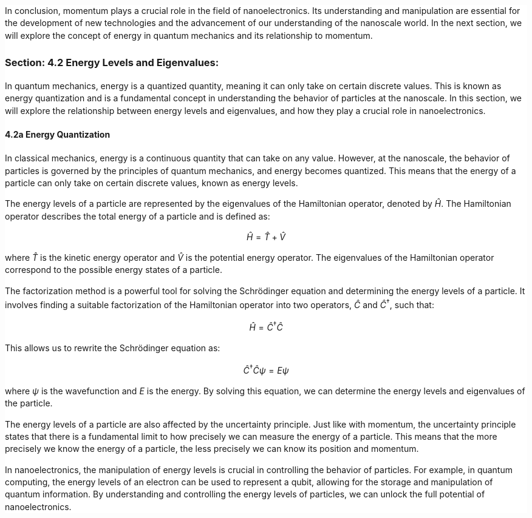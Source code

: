 In conclusion, momentum plays a crucial role in the field of nanoelectronics. Its understanding and manipulation are essential for the development of new technologies and the advancement of our understanding of the nanoscale world. In the next section, we will explore the concept of energy in quantum mechanics and its relationship to momentum.


### Section: 4.2 Energy Levels and Eigenvalues:

In quantum mechanics, energy is a quantized quantity, meaning it can only take on certain discrete values. This is known as energy quantization and is a fundamental concept in understanding the behavior of particles at the nanoscale. In this section, we will explore the relationship between energy levels and eigenvalues, and how they play a crucial role in nanoelectronics.

#### 4.2a Energy Quantization

In classical mechanics, energy is a continuous quantity that can take on any value. However, at the nanoscale, the behavior of particles is governed by the principles of quantum mechanics, and energy becomes quantized. This means that the energy of a particle can only take on certain discrete values, known as energy levels.

The energy levels of a particle are represented by the eigenvalues of the Hamiltonian operator, denoted by $\hat{H}$. The Hamiltonian operator describes the total energy of a particle and is defined as:

$$
\hat{H} = \hat{T} + \hat{V}
$$

where $\hat{T}$ is the kinetic energy operator and $\hat{V}$ is the potential energy operator. The eigenvalues of the Hamiltonian operator correspond to the possible energy states of a particle.

The factorization method is a powerful tool for solving the Schrödinger equation and determining the energy levels of a particle. It involves finding a suitable factorization of the Hamiltonian operator into two operators, $\hat{C}$ and $\hat{C}^\dagger$, such that:

$$
\hat{H} = \hat{C}^\dagger \hat{C}
$$

This allows us to rewrite the Schrödinger equation as:

$$
\hat{C}^\dagger \hat{C} \psi = E \psi
$$

where $\psi$ is the wavefunction and $E$ is the energy. By solving this equation, we can determine the energy levels and eigenvalues of the particle.

The energy levels of a particle are also affected by the uncertainty principle. Just like with momentum, the uncertainty principle states that there is a fundamental limit to how precisely we can measure the energy of a particle. This means that the more precisely we know the energy of a particle, the less precisely we can know its position and momentum.

In nanoelectronics, the manipulation of energy levels is crucial in controlling the behavior of particles. For example, in quantum computing, the energy levels of an electron can be used to represent a qubit, allowing for the storage and manipulation of quantum information. By understanding and controlling the energy levels of particles, we can unlock the full potential of nanoelectronics.
